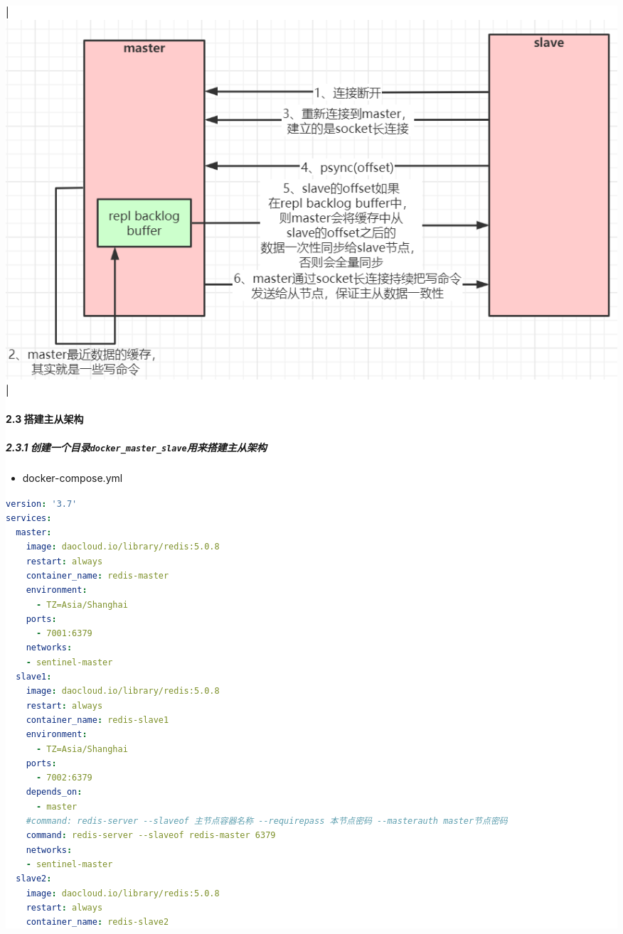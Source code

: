 | ![](assets/image-20220408152021188.png) |

#### 2.3 搭建主从架构

##### 2.3.1 创建一个目录`docker_master_slave`用来搭建主从架构

- docker-compose.yml

```yml
version: '3.7'
services:
  master:
    image: daocloud.io/library/redis:5.0.8
    restart: always
    container_name: redis-master
    environment:
      - TZ=Asia/Shanghai
    ports:
      - 7001:6379
    networks:
    - sentinel-master
  slave1:
    image: daocloud.io/library/redis:5.0.8
    restart: always
    container_name: redis-slave1
    environment:
      - TZ=Asia/Shanghai
    ports:
      - 7002:6379
    depends_on:
      - master
    #command: redis-server --slaveof 主节点容器名称 --requirepass 本节点密码 --masterauth master节点密码
    command: redis-server --slaveof redis-master 6379
    networks:
    - sentinel-master
  slave2:
    image: daocloud.io/library/redis:5.0.8
    restart: always
    container_name: redis-slave2
```